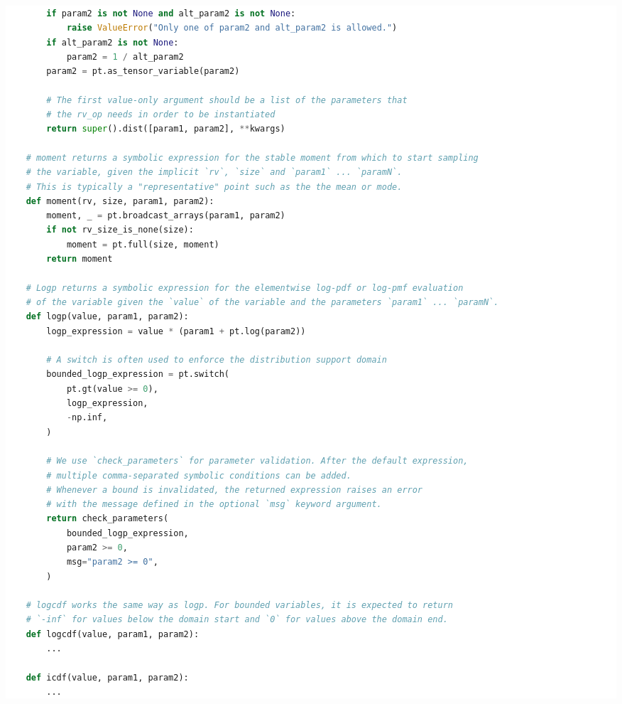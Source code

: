 ```python
        if param2 is not None and alt_param2 is not None:
            raise ValueError("Only one of param2 and alt_param2 is allowed.")
        if alt_param2 is not None:
            param2 = 1 / alt_param2
        param2 = pt.as_tensor_variable(param2)

        # The first value-only argument should be a list of the parameters that
        # the rv_op needs in order to be instantiated
        return super().dist([param1, param2], **kwargs)

    # moment returns a symbolic expression for the stable moment from which to start sampling
    # the variable, given the implicit `rv`, `size` and `param1` ... `paramN`.
    # This is typically a "representative" point such as the the mean or mode.
    def moment(rv, size, param1, param2):
        moment, _ = pt.broadcast_arrays(param1, param2)
        if not rv_size_is_none(size):
            moment = pt.full(size, moment)
        return moment

    # Logp returns a symbolic expression for the elementwise log-pdf or log-pmf evaluation
    # of the variable given the `value` of the variable and the parameters `param1` ... `paramN`.
    def logp(value, param1, param2):
        logp_expression = value * (param1 + pt.log(param2))

        # A switch is often used to enforce the distribution support domain
        bounded_logp_expression = pt.switch(
            pt.gt(value >= 0),
            logp_expression,
            -np.inf,
        )

        # We use `check_parameters` for parameter validation. After the default expression,
        # multiple comma-separated symbolic conditions can be added.
        # Whenever a bound is invalidated, the returned expression raises an error
        # with the message defined in the optional `msg` keyword argument.
        return check_parameters(
            bounded_logp_expression,
            param2 >= 0,
            msg="param2 >= 0",
        )

    # logcdf works the same way as logp. For bounded variables, it is expected to return
    # `-inf` for values below the domain start and `0` for values above the domain end.
    def logcdf(value, param1, param2):
        ...

    def icdf(value, param1, param2):
        ...

```
